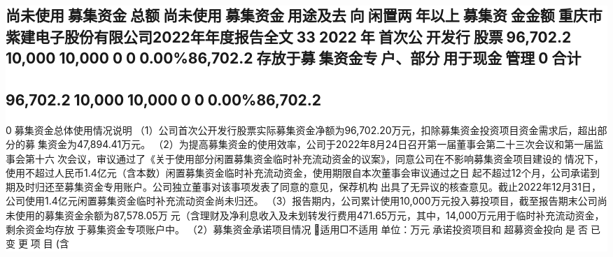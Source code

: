 尚未使用
募集资金
总额
尚未使用
募集资金
用途及去
向
闲置两
年以上
募集资
金金额
重庆市紫建电子股份有限公司2022年年度报告全文
33
2022
年
首次公
开发行
股票
96,702.2
10,000
10,000
0
0
0.00%86,702.2
存放于募
集资金专
户、部分
用于现金
管理
0
合计
--
96,702.2
10,000
10,000
0
0
0.00%86,702.2
--
0
募集资金总体使用情况说明
（1）公司首次公开发行股票实际募集资金净额为96,702.20万元，扣除募集资金投资项目资金需求后，超出部分的募
集资金为47,894.41万元。
（2）为提高募集资金的使用效率，公司于2022年8月24日召开第一届董事会第二十三次会议和第一届监事会第十六
次会议，审议通过了《关于使用部分闲置募集资金临时补充流动资金的议案》，同意公司在不影响募集资金项目建设的
情况下，使用不超过人民币1.4亿元（含本数）闲置募集资金临时补充流动资金，使用期限自本次董事会审议通过之日
起不超过12个月，公司承诺到期及时归还至募集资金专用账户。公司独立董事对该事项发表了同意的意见，保荐机构
出具了无异议的核查意见。截止2022年12月31日，公司使用1.4亿元闲置募集资金临时补充流动资金尚未归还。
（3）报告期内，公司累计使用10,000万元投入募投项目，截至报告期末公司尚未使用的募集资金余额为87,578.05万
元（含理财及净利息收入及未划转发行费用471.65万元，其中，14,000万元用于临时补充流动资金，剩余资金均存放
于募集资金专项账户中。
（2）募集资金承诺项目情况
适用□不适用
单位：万元
承诺投资项目和
超募资金投向
是
否
已
变
更
项
目
(含